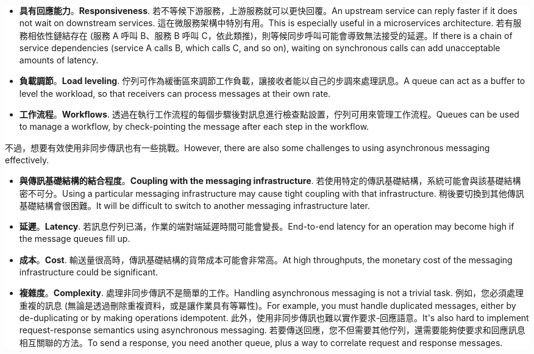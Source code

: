 - <span data-ttu-id="d49ec-173">**具有回應能力**。</span><span class="sxs-lookup"><span data-stu-id="d49ec-173">**Responsiveness**.</span></span> <span data-ttu-id="d49ec-174">若不等候下游服務，上游服務就可以更快回覆。</span><span class="sxs-lookup"><span data-stu-id="d49ec-174">An upstream service can reply faster if it does not wait on downstream services.</span></span> <span data-ttu-id="d49ec-175">這在微服務架構中特別有用。</span><span class="sxs-lookup"><span data-stu-id="d49ec-175">This is especially useful in a microservices architecture.</span></span> <span data-ttu-id="d49ec-176">若有服務相依性鏈結存在 (服務 A 呼叫 B、服務 B 呼叫 C，依此類推)，則等候同步呼叫可能會導致無法接受的延遲。</span><span class="sxs-lookup"><span data-stu-id="d49ec-176">If there is a chain of service dependencies (service A calls B, which calls C, and so on), waiting on synchronous calls can add unacceptable amounts of latency.</span></span>

- <span data-ttu-id="d49ec-177">**負載調節**。</span><span class="sxs-lookup"><span data-stu-id="d49ec-177">**Load leveling**.</span></span> <span data-ttu-id="d49ec-178">佇列可作為緩衝區來調節工作負載，讓接收者能以自己的步調來處理訊息。</span><span class="sxs-lookup"><span data-stu-id="d49ec-178">A queue can act as a buffer to level the workload, so that receivers can process messages at their own rate.</span></span> 

- <span data-ttu-id="d49ec-179">**工作流程**。</span><span class="sxs-lookup"><span data-stu-id="d49ec-179">**Workflows**.</span></span> <span data-ttu-id="d49ec-180">透過在執行工作流程的每個步驟後對訊息進行檢查點設置，佇列可用來管理工作流程。</span><span class="sxs-lookup"><span data-stu-id="d49ec-180">Queues can be used to manage a workflow, by check-pointing the message after each step in the workflow.</span></span>

<span data-ttu-id="d49ec-181">不過，想要有效使用非同步傳訊也有一些挑戰。</span><span class="sxs-lookup"><span data-stu-id="d49ec-181">However, there are also some challenges to using asynchronous messaging effectively.</span></span>

- <span data-ttu-id="d49ec-182">**與傳訊基礎結構的結合程度**。</span><span class="sxs-lookup"><span data-stu-id="d49ec-182">**Coupling with the messaging infrastructure**.</span></span> <span data-ttu-id="d49ec-183">若使用特定的傳訊基礎結構，系統可能會與該基礎結構密不可分。</span><span class="sxs-lookup"><span data-stu-id="d49ec-183">Using a particular messaging infrastructure may cause tight coupling with that infrastructure.</span></span> <span data-ttu-id="d49ec-184">稍後要切換到其他傳訊基礎結構會很困難。</span><span class="sxs-lookup"><span data-stu-id="d49ec-184">It will be difficult to switch to another messaging infrastructure later.</span></span>

- <span data-ttu-id="d49ec-185">**延遲**。</span><span class="sxs-lookup"><span data-stu-id="d49ec-185">**Latency**.</span></span> <span data-ttu-id="d49ec-186">若訊息佇列已滿，作業的端對端延遲時間可能會變長。</span><span class="sxs-lookup"><span data-stu-id="d49ec-186">End-to-end latency for an operation may become high if the message queues fill up.</span></span>  

- <span data-ttu-id="d49ec-187">**成本**。</span><span class="sxs-lookup"><span data-stu-id="d49ec-187">**Cost**.</span></span> <span data-ttu-id="d49ec-188">輸送量很高時，傳訊基礎結構的貨幣成本可能會非常高。</span><span class="sxs-lookup"><span data-stu-id="d49ec-188">At high throughputs, the monetary cost of the messaging infrastructure could be significant.</span></span>

- <span data-ttu-id="d49ec-189">**複雜度**。</span><span class="sxs-lookup"><span data-stu-id="d49ec-189">**Complexity**.</span></span> <span data-ttu-id="d49ec-190">處理非同步傳訊不是簡單的工作。</span><span class="sxs-lookup"><span data-stu-id="d49ec-190">Handling asynchronous messaging is not a trivial task.</span></span> <span data-ttu-id="d49ec-191">例如，您必須處理重複的訊息 (無論是透過刪除重複資料，或是讓作業具有等冪性)。</span><span class="sxs-lookup"><span data-stu-id="d49ec-191">For example, you must handle duplicated messages, either by de-duplicating or by making operations idempotent.</span></span> <span data-ttu-id="d49ec-192">此外，使用非同步傳訊也難以實作要求-回應語意。</span><span class="sxs-lookup"><span data-stu-id="d49ec-192">It's also hard to implement request-response semantics using asynchronous messaging.</span></span> <span data-ttu-id="d49ec-193">若要傳送回應，您不但需要其他佇列，還需要能夠使要求和回應訊息相互關聯的方法。</span><span class="sxs-lookup"><span data-stu-id="d49ec-193">To send a response, you need another queue, plus a way to correlate request and response messages.</span></span>
